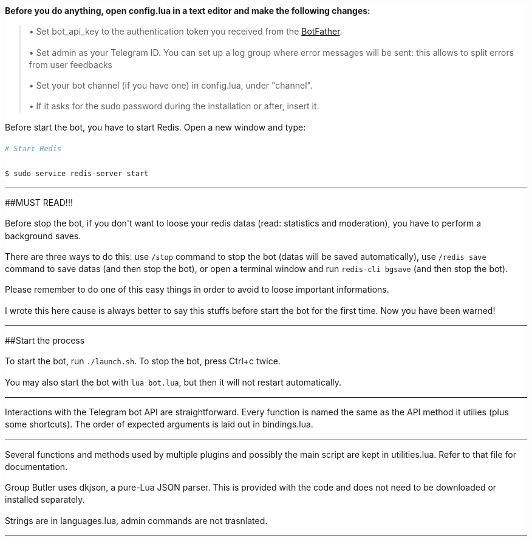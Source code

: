 **Before you do anything, open config.lua in a text editor and make the following changes:**

> • Set bot_api_key to the authentication token you received from the [BotFather](http://telegram.me/BotFather).
>
> • Set admin as your Telegram ID. You can set up a log group where error messages will be sent: this allows to split errors from user feedbacks
>
> • Set your bot channel (if you have one) in config.lua, under "channel".
>
> • If it asks for the sudo password during the installation or after, insert it.

Before start the bot, you have to start Redis. Open a new window and type:
```bash
# Start Redis

$ sudo service redis-server start
```

* * *

##MUST READ!!!

Before stop the bot, if you don't want to loose your redis datas (read: statistics and moderation), you have to perform a background saves.

There are three ways to do this: use `/stop` command to stop the bot (datas will be saved automatically), use `/redis save` command to save datas (and then stop the bot), or open a terminal window and run `redis-cli bgsave` (and then stop the bot).

Please remember to do one of this easy things in order to avoid to loose important informations.

I wrote this here cause is always better to say this stuffs before start the bot for the first time. Now you have been warned!

* * *

##Start the process

To start the bot, run `./launch.sh`. To stop the bot, press Ctrl+c twice.

You may also start the bot with `lua bot.lua`, but then it will not restart automatically.

* * *

Interactions with the Telegram bot API are straightforward. Every function is named the same as the API method it utilies (plus some shortcuts). The order of expected arguments is laid out in bindings.lua.

* * *

Several functions and methods used by multiple plugins and possibly the main script are kept in utilities.lua. Refer to that file for documentation.

Group Butler uses dkjson, a pure-Lua JSON parser. This is provided with the code and does not need to be downloaded or installed separately.

Strings are in languages.lua, admin commands are not trasnlated.

* * *
